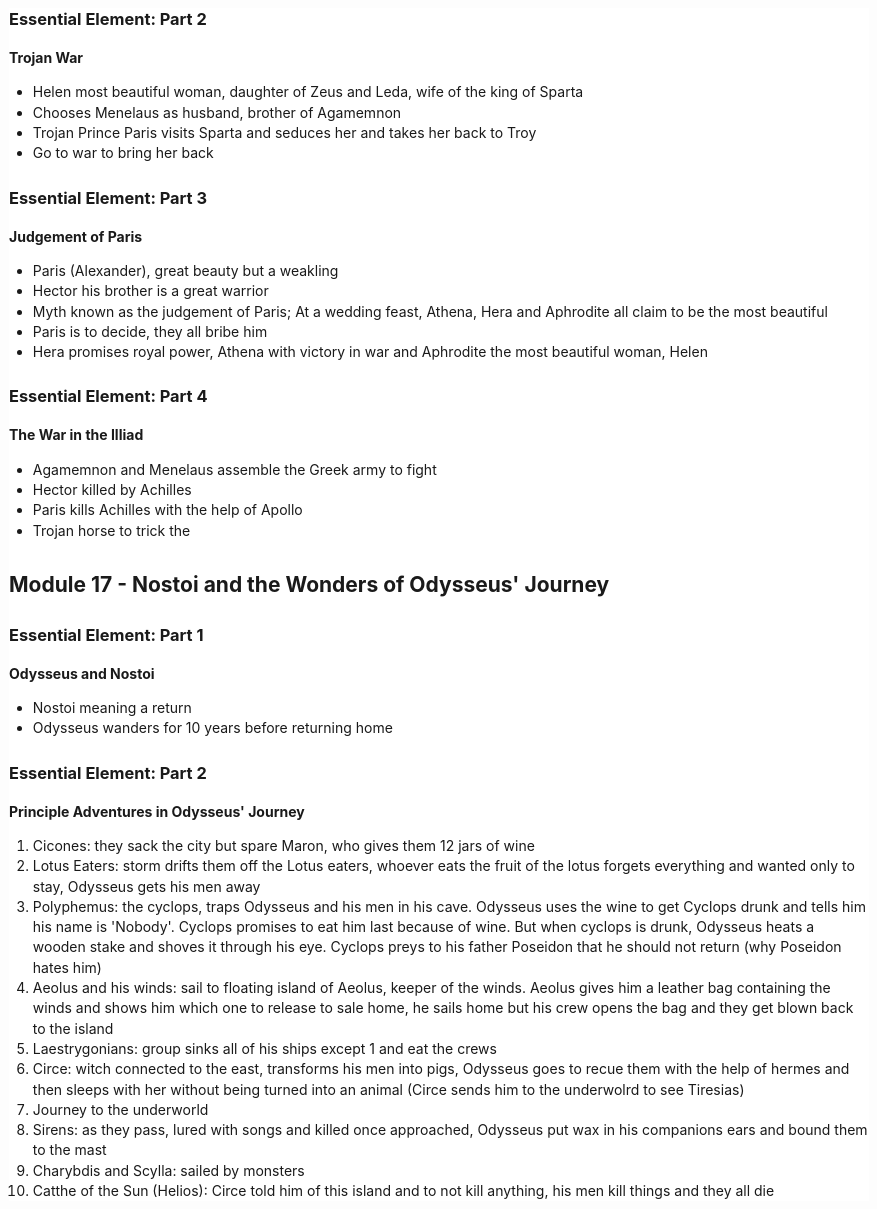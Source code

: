 ### Essential Element: Part 2

**Trojan War**

- Helen most beautiful woman, daughter of Zeus and Leda, wife of the king of Sparta
- Chooses Menelaus as husband, brother of Agamemnon
- Trojan Prince Paris visits Sparta and seduces her and takes her back to Troy
- Go to war to bring her back

### Essential Element: Part 3

**Judgement of Paris**

- Paris (Alexander), great beauty but a weakling
- Hector his brother is a great warrior
- Myth known as the judgement of Paris; At a wedding feast, Athena, Hera and Aphrodite all claim to be the most beautiful
- Paris is to decide, they all bribe him
- Hera promises royal power, Athena with victory in war and Aphrodite the most beautiful woman, Helen

### Essential Element: Part 4

**The War in the Illiad**

- Agamemnon and Menelaus assemble the Greek army to fight
- Hector killed by Achilles
- Paris kills Achilles with the help of Apollo
- Trojan horse to trick the

## Module 17 - Nostoi and the Wonders of Odysseus' Journey

### Essential Element: Part 1

**Odysseus and Nostoi**

- Nostoi meaning a return
- Odysseus wanders for 10 years before returning home

### Essential Element: Part 2

**Principle Adventures in Odysseus' Journey**

1. Cicones: they sack the city but spare Maron, who gives them 12 jars of wine
2. Lotus Eaters: storm drifts them off the Lotus eaters, whoever eats the fruit of the lotus forgets everything and wanted only to stay, Odysseus gets his men away
3. Polyphemus: the cyclops, traps Odysseus and his men in his cave. Odysseus uses the wine to get Cyclops drunk and tells him his name is 'Nobody'. Cyclops promises to eat him last because of wine. But when cyclops is drunk, Odysseus heats a wooden stake and shoves it through his eye. Cyclops preys to his father Poseidon that he should not return (why Poseidon hates him)
4. Aeolus and his winds: sail to floating island of Aeolus, keeper of the winds. Aeolus gives him a leather bag containing the winds and shows him which one to release to sale home, he sails home but his crew opens the bag and they get blown back to the island
5. Laestrygonians: group sinks all of his ships except 1 and eat the crews
6. Circe: witch connected to the east, transforms his men into pigs, Odysseus goes to recue them with the help of hermes and then sleeps with her without being turned into an animal (Circe sends him to the underwolrd to see Tiresias)
7. Journey to the underworld
8. Sirens: as they pass, lured with songs and killed once approached, Odysseus put wax in his companions ears and bound them to the mast
9. Charybdis and Scylla: sailed by monsters
10. Catthe of the Sun (Helios): Circe told him of this island and to not  kill anything, his men kill things and they all die
